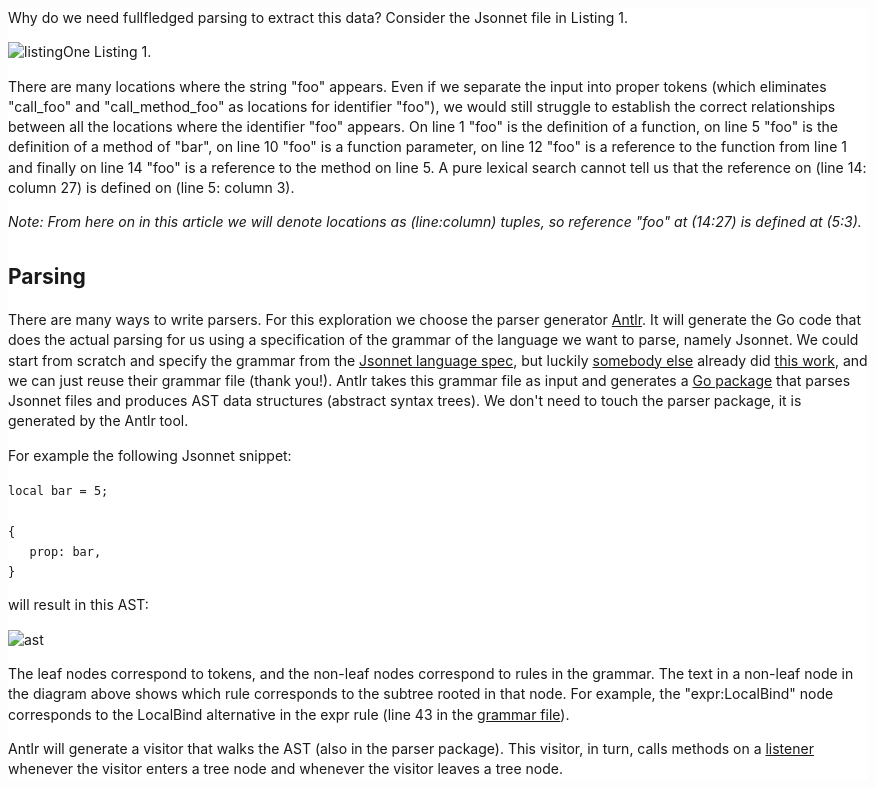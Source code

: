 Why do we need fullfledged parsing to extract this data? Consider the Jsonnet file in Listing 1.

![listingOne](/blog/lsif-indexer-files/listingOne.png)
Listing 1.

There are many locations where the string "foo" appears. Even if we separate the input into proper tokens (which eliminates "call\_foo" and "call\_method\_foo" as locations for identifier "foo"), we would still struggle to establish the correct relationships between all the locations where the identifier "foo" appears. 
On line 1 "foo" is the definition of a function, on line 5 "foo" is the definition of a method of "bar", on line 10 "foo" is a function parameter, on line 12 "foo" is a reference to the function from line 1 and finally on line 14 "foo" is a reference to the method on line 5. A pure lexical search cannot tell us that the reference on (line 14: column 27) is defined on (line 5: column 3). 

_Note: From here on in this article we will denote locations as (line:column) tuples, so reference "foo" at (14:27) is defined at (5:3)._

## Parsing

There are many ways to write parsers. For this exploration we choose the parser generator [Antlr](https://www.antlr.org). It will generate the Go code that does the actual parsing for us using a specification of the grammar of the language we want to parse, namely Jsonnet. We could start from scratch and specify the grammar from the [Jsonnet language spec](https://jsonnet.org/ref/spec.html), but luckily [somebody else](http://ironchefpython.github.io/) already did [this work](https://gist.github.com/ironchefpython/84380aa60871853dc86719dd598c35e4), and we can just reuse their grammar file (thank you!). Antlr takes this grammar file as input and generates a [Go package](https://github.com/sourcegraph/lsif-jsonnet/tree/master/parser) that parses Jsonnet files and produces AST data structures (abstract syntax trees). We don't need to touch the parser package, it is generated by the Antlr tool. 

For example the following Jsonnet snippet:

```
local bar = 5;

{
   prop: bar,
}
```

will result in this AST:

![ast](/blog/lsif-indexer-files/ast.png)

The leaf nodes correspond to tokens, and the non-leaf nodes correspond to rules in the grammar. The text in a non-leaf node in the diagram above shows which rule corresponds to the subtree rooted in that node. For example, the "expr:LocalBind" node corresponds to the LocalBind alternative in the expr rule (line 43 in the [grammar file](https://github.com/sourcegraph/lsif-jsonnet/blob/master/Jsonnet.g4)).

Antlr will generate a visitor that walks the AST (also in the parser package). This visitor, in turn, calls methods on a [listener](https://github.com/sourcegraph/lsif-jsonnet/blob/master/parser/jsonnet_listener.go) whenever the visitor enters a tree node and whenever the visitor leaves a tree node. 

